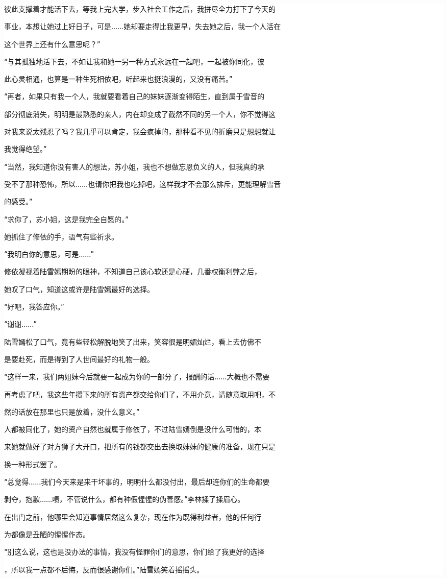 彼此支撑着才能活下去，等我上完大学，步入社会工作之后，我拼尽全力打下了今天的

事业，本想让她过上好日子，可是……她却要走得比我更早，失去她之后，我一个人活在

这个世界上还有什么意思呢？”

“与其孤独地活下去，不如让我和她一另一种方式永远在一起吧，一起被你同化，彼

此心灵相通，也算是一种生死相依吧，听起来也挺浪漫的，又没有痛苦。”

“再者，如果只有我一个人，我就要看着自己的妹妹逐渐变得陌生，直到属于雪音的

部分彻底消失，明明是最熟悉的亲人，内在却变成了截然不同的另一个人，你不觉得这

对我来说太残忍了吗？我几乎可以肯定，我会疯掉的，那种看不见的折磨只是想想就让

我觉得绝望。”

“当然，我知道你没有害人的想法，苏小姐，我也不想做忘恩负义的人，但我真的承

受不了那种恐怖，所以……也请你把我也吃掉吧，这样我才不会那么排斥，更能理解雪音

的感受。”

“求你了，苏小姐，这是我完全自愿的。”

她抓住了修依的手，语气有些祈求。

“我明白你的意思，可是……”

修依凝视着陆雪嫣期盼的眼神，不知道自己该心软还是心硬，几番权衡利弊之后，

她叹了口气，知道这或许是陆雪嫣最好的选择。

“好吧，我答应你。”

“谢谢……”

陆雪嫣松了口气，竟有些轻松解脱地笑了出来，笑容很是明媚灿烂，看上去仿佛不

是要赴死，而是得到了人世间最好的礼物一般。

“这样一来，我们两姐妹今后就要一起成为你的一部分了，报酬的话……大概也不需要

再考虑了吧，我这些年攒下来的所有资产都交给你们了，不用介意，请随意取用吧，不

然的话放在那里也只是放着，没什么意义。”

人都被同化了，她的资产自然也就属于修依了，不过陆雪嫣倒是没什么可惜的，本

来她就做好了对方狮子大开口，把所有的钱都交出去换取妹妹的健康的准备，现在只是

换一种形式罢了。

“总觉得……我们今天来是来干坏事的，明明什么都没付出，最后却连你们的生命都要

剥夺，抱歉……啧，不管说什么，都有种假惺惺的伪善感。”李林揉了揉眉心。

在出门之前，他哪里会知道事情居然这么复杂，现在作为既得利益者，他的任何行

为都像是丑陋的惺惺作态。

“别这么说，这也是没办法的事情，我没有怪罪你们的意思，你们给了我更好的选择

，所以我一点都不后悔，反而很感谢你们。”陆雪嫣笑着摇摇头。
